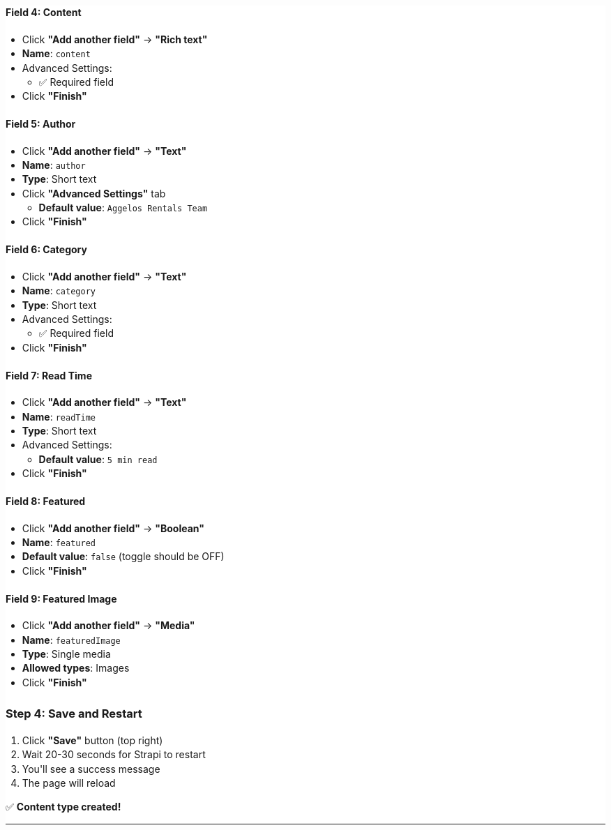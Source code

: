 #### Field 4: Content
- Click **"Add another field"** → **"Rich text"**
- **Name**: `content`
- Advanced Settings:
  - ✅ Required field
- Click **"Finish"**

#### Field 5: Author
- Click **"Add another field"** → **"Text"**
- **Name**: `author`
- **Type**: Short text
- Click **"Advanced Settings"** tab
  - **Default value**: `Aggelos Rentals Team`
- Click **"Finish"**

#### Field 6: Category
- Click **"Add another field"** → **"Text"**
- **Name**: `category`
- **Type**: Short text
- Advanced Settings:
  - ✅ Required field
- Click **"Finish"**

#### Field 7: Read Time
- Click **"Add another field"** → **"Text"**
- **Name**: `readTime`
- **Type**: Short text
- Advanced Settings:
  - **Default value**: `5 min read`
- Click **"Finish"**

#### Field 8: Featured
- Click **"Add another field"** → **"Boolean"**
- **Name**: `featured`
- **Default value**: `false` (toggle should be OFF)
- Click **"Finish"**

#### Field 9: Featured Image
- Click **"Add another field"** → **"Media"**
- **Name**: `featuredImage`
- **Type**: Single media
- **Allowed types**: Images
- Click **"Finish"**

### Step 4: Save and Restart

1. Click **"Save"** button (top right)
2. Wait 20-30 seconds for Strapi to restart
3. You'll see a success message
4. The page will reload

✅ **Content type created!**

---
